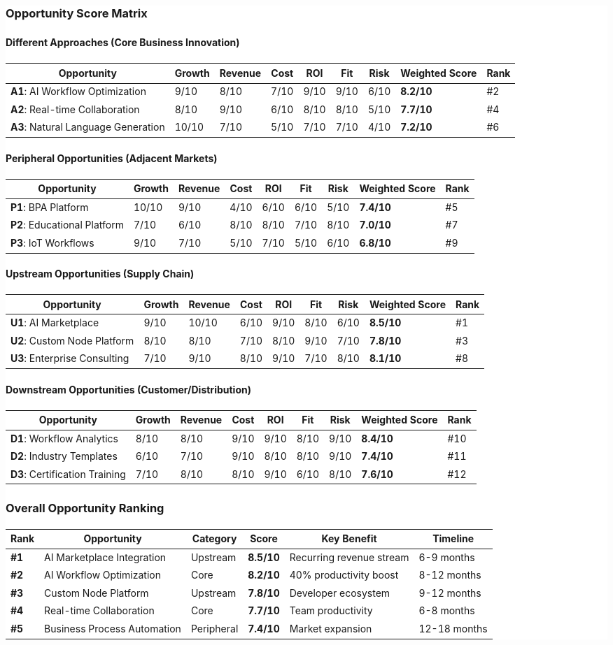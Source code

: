 ### Opportunity Score Matrix

#### Different Approaches (Core Business Innovation)

| Opportunity                         | Growth | Revenue | Cost | ROI  | Fit  | Risk | Weighted Score | Rank |
| ----------------------------------- | ------ | ------- | ---- | ---- | ---- | ---- | -------------- | ---- |
| **A1**: AI Workflow Optimization    | 9/10   | 8/10    | 7/10 | 9/10 | 9/10 | 6/10 | **8.2/10**     | #2   |
| **A2**: Real-time Collaboration     | 8/10   | 9/10    | 6/10 | 8/10 | 8/10 | 5/10 | **7.7/10**     | #4   |
| **A3**: Natural Language Generation | 10/10  | 7/10    | 5/10 | 7/10 | 7/10 | 4/10 | **7.2/10**     | #6   |

#### Peripheral Opportunities (Adjacent Markets)

| Opportunity                  | Growth | Revenue | Cost | ROI  | Fit  | Risk | Weighted Score | Rank |
| ---------------------------- | ------ | ------- | ---- | ---- | ---- | ---- | -------------- | ---- |
| **P1**: BPA Platform         | 10/10  | 9/10    | 4/10 | 6/10 | 6/10 | 5/10 | **7.4/10**     | #5   |
| **P2**: Educational Platform | 7/10   | 6/10    | 8/10 | 8/10 | 7/10 | 8/10 | **7.0/10**     | #7   |
| **P3**: IoT Workflows        | 9/10   | 7/10    | 5/10 | 7/10 | 5/10 | 6/10 | **6.8/10**     | #9   |

#### Upstream Opportunities (Supply Chain)

| Opportunity                   | Growth | Revenue | Cost | ROI  | Fit  | Risk | Weighted Score | Rank |
| ----------------------------- | ------ | ------- | ---- | ---- | ---- | ---- | -------------- | ---- |
| **U1**: AI Marketplace        | 9/10   | 10/10   | 6/10 | 9/10 | 8/10 | 6/10 | **8.5/10**     | #1   |
| **U2**: Custom Node Platform  | 8/10   | 8/10    | 7/10 | 8/10 | 9/10 | 7/10 | **7.8/10**     | #3   |
| **U3**: Enterprise Consulting | 7/10   | 9/10    | 8/10 | 9/10 | 7/10 | 8/10 | **8.1/10**     | #8   |

#### Downstream Opportunities (Customer/Distribution)

| Opportunity                    | Growth | Revenue | Cost | ROI  | Fit  | Risk | Weighted Score | Rank |
| ------------------------------ | ------ | ------- | ---- | ---- | ---- | ---- | -------------- | ---- |
| **D1**: Workflow Analytics     | 8/10   | 8/10    | 9/10 | 9/10 | 8/10 | 9/10 | **8.4/10**     | #10  |
| **D2**: Industry Templates     | 6/10   | 7/10    | 9/10 | 8/10 | 8/10 | 9/10 | **7.4/10**     | #11  |
| **D3**: Certification Training | 7/10   | 8/10    | 8/10 | 9/10 | 6/10 | 8/10 | **7.6/10**     | #12  |

### Overall Opportunity Ranking

| Rank   | Opportunity                 | Category   | Score      | Key Benefit              | Timeline     |
| ------ | --------------------------- | ---------- | ---------- | ------------------------ | ------------ |
| **#1** | AI Marketplace Integration  | Upstream   | **8.5/10** | Recurring revenue stream | 6-9 months   |
| **#2** | AI Workflow Optimization    | Core       | **8.2/10** | 40% productivity boost   | 8-12 months  |
| **#3** | Custom Node Platform        | Upstream   | **7.8/10** | Developer ecosystem      | 9-12 months  |
| **#4** | Real-time Collaboration     | Core       | **7.7/10** | Team productivity        | 6-8 months   |
| **#5** | Business Process Automation | Peripheral | **7.4/10** | Market expansion         | 12-18 months |
